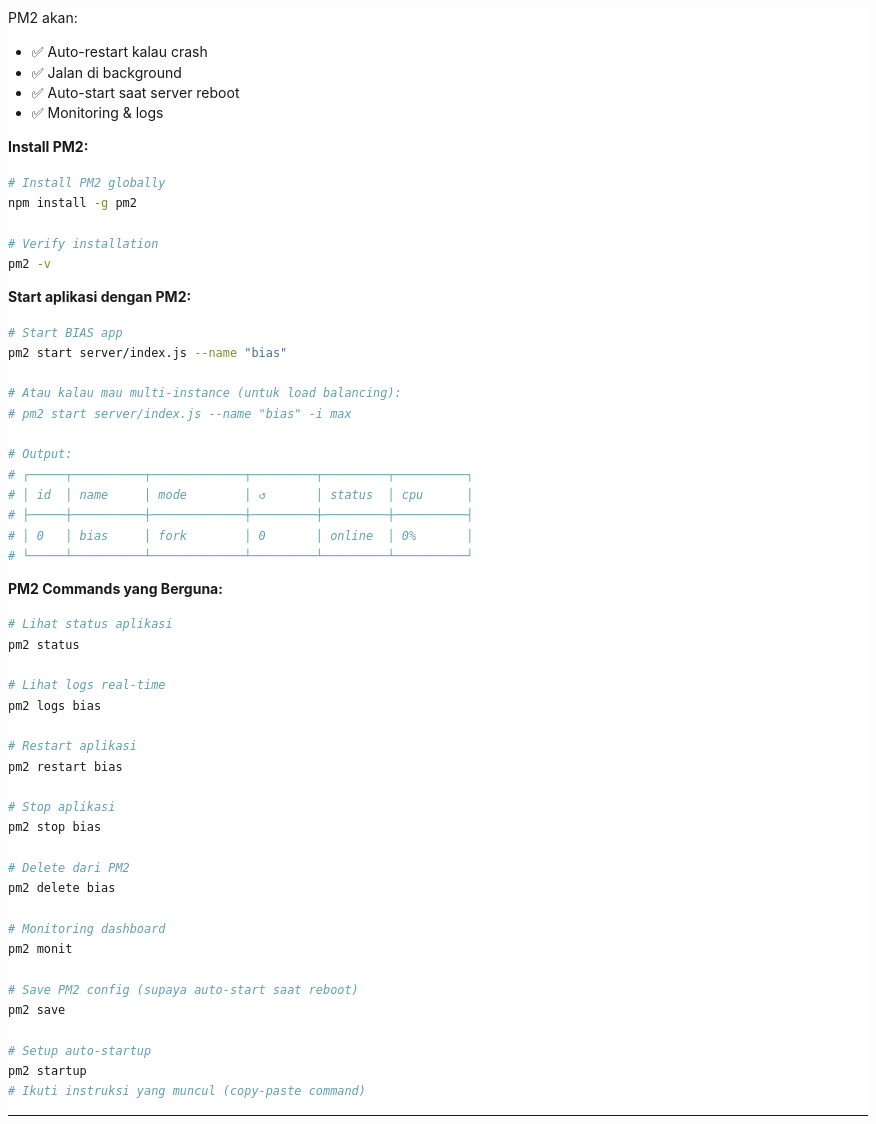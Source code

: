 PM2 akan:
- ✅ Auto-restart kalau crash
- ✅ Jalan di background
- ✅ Auto-start saat server reboot
- ✅ Monitoring & logs

**Install PM2:**
```bash
# Install PM2 globally
npm install -g pm2

# Verify installation
pm2 -v
```

**Start aplikasi dengan PM2:**
```bash
# Start BIAS app
pm2 start server/index.js --name "bias"

# Atau kalau mau multi-instance (untuk load balancing):
# pm2 start server/index.js --name "bias" -i max

# Output:
# ┌─────┬──────────┬─────────────┬─────────┬─────────┬──────────┐
# │ id  │ name     │ mode        │ ↺       │ status  │ cpu      │
# ├─────┼──────────┼─────────────┼─────────┼─────────┼──────────┤
# │ 0   │ bias     │ fork        │ 0       │ online  │ 0%       │
# └─────┴──────────┴─────────────┴─────────┴─────────┴──────────┘
```

**PM2 Commands yang Berguna:**
```bash
# Lihat status aplikasi
pm2 status

# Lihat logs real-time
pm2 logs bias

# Restart aplikasi
pm2 restart bias

# Stop aplikasi
pm2 stop bias

# Delete dari PM2
pm2 delete bias

# Monitoring dashboard
pm2 monit

# Save PM2 config (supaya auto-start saat reboot)
pm2 save

# Setup auto-startup
pm2 startup
# Ikuti instruksi yang muncul (copy-paste command)
```

---